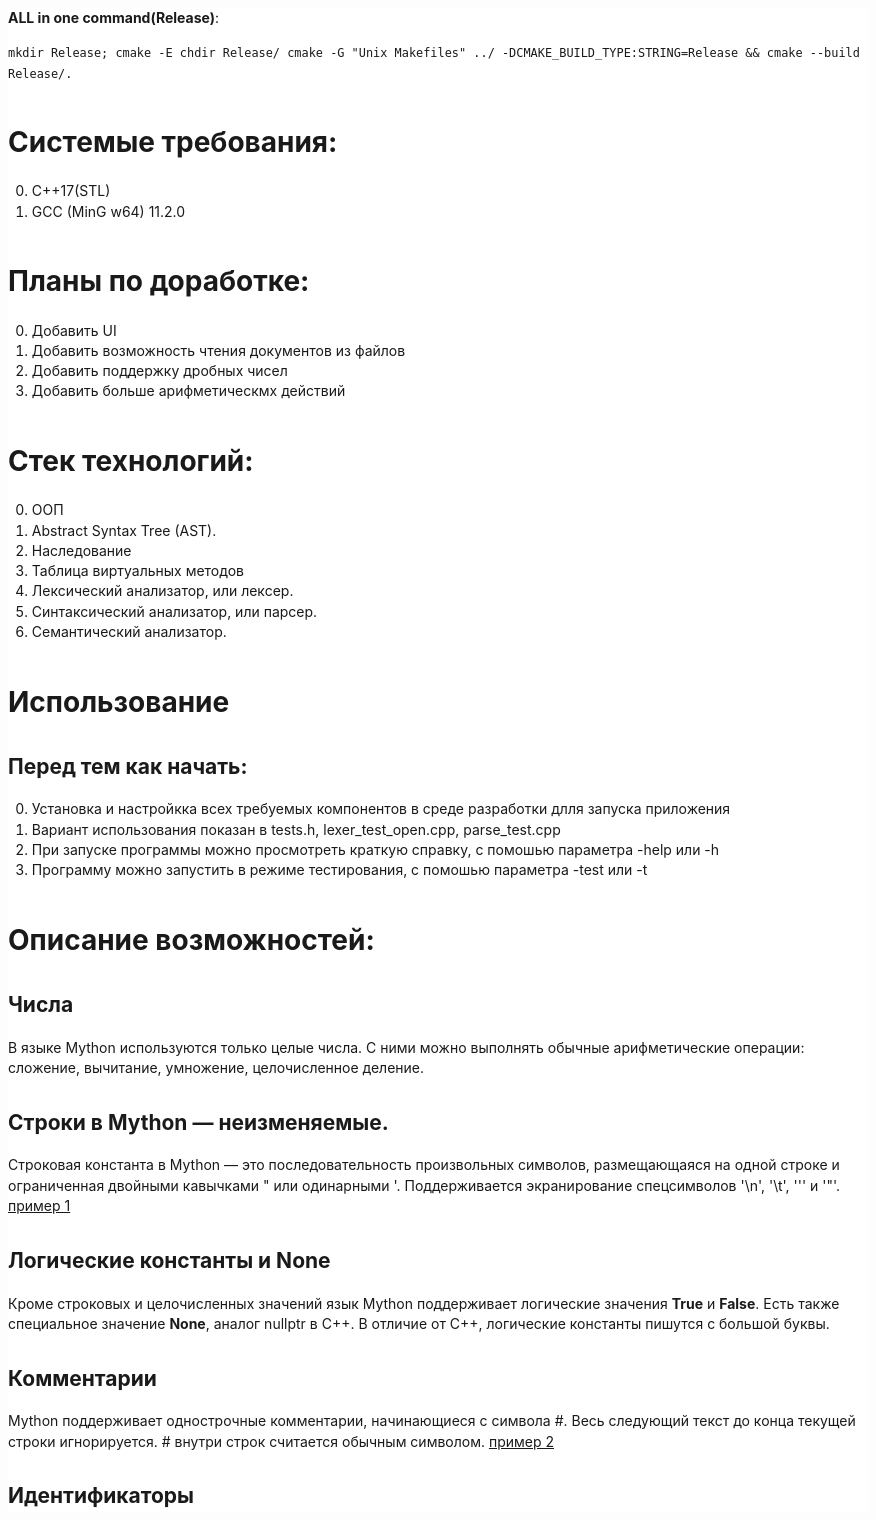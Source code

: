**ALL in one command(Release)**:<br>

```
mkdir Release; cmake -E chdir Release/ cmake -G "Unix Makefiles" ../ -DCMAKE_BUILD_TYPE:STRING=Release && cmake --build Release/.
```

# Системые требования:
  0. C++17(STL)<br>
  1. GCC (MinG w64) 11.2.0  <br>
  
# Планы по доработке:
0. Добавить UI<br>
1. Добавить возможность чтения документов из файлов<br>
2. Добавить поддержку дробных чисел<br>
3. Добавить больше арифметическмх действий<br>

# Стек технологий:
0. ООП<br>
1. Abstract Syntax Tree (AST).<br>
2. Наследование<br>
3. Таблица виртуальных методов<br>
4. Лексический анализатор, или лексер.<br>
5. Синтаксический анализатор, или парсер.<br>
6. Семантический анализатор.<br>

# Использование
## Перед тем как начать:
  0. Установка и настройкка всех требуемых компонентов в среде разработки длля запуска приложения
  1. Вариант использования показан в tests.h, lexer_test_open.cpp, parse_test.cpp
  2. При запуске программы можно просмотреть краткую справку, с помошью параметра -help или -h
  3. Программу можно запустить в режиме тестирования, с помошью параметра -test или -t
  
# Описание возможностей:
## Числа
В языке Mython используются только целые числа. С ними можно выполнять обычные арифметические операции: сложение, вычитание, умножение, целочисленное деление.<br>
## Строки в Mython — неизменяемые.
Строковая константа в Mython — это последовательность произвольных символов, размещающаяся на одной строке и ограниченная двойными кавычками " или одинарными '. Поддерживается экранирование спецсимволов '\n', '\t', '\'' и '\"'. [пример 1](#1-примеры-строк-в-mython) <br>
## Логические константы и None
Кроме строковых и целочисленных значений язык Mython поддерживает логические значения **True** и **False**. Есть также специальное значение **None**, аналог nullptr в С++. В отличие от C++, логические константы пишутся с большой буквы.<br>
## Комментарии
Mython поддерживает однострочные комментарии, начинающиеся с символа #. Весь следующий текст до конца текущей строки игнорируется. # внутри строк считается обычным символом. [пример 2](#2-примеры-коментариев-в-mython)<br>
## Идентификаторы